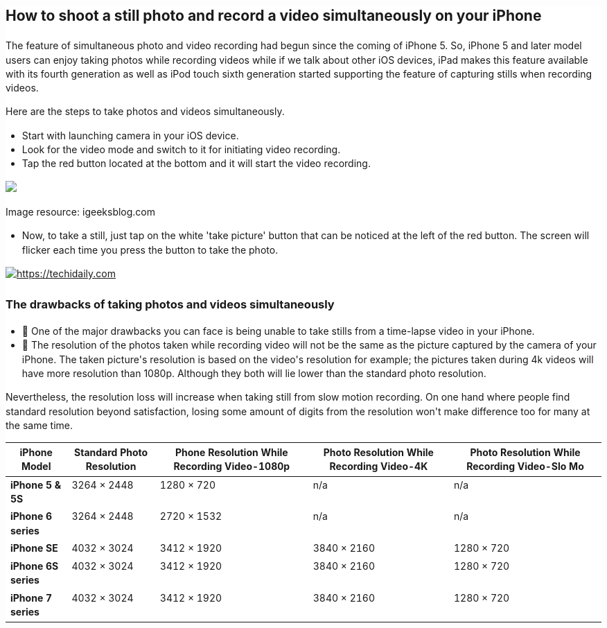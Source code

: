 ## How to shoot a still photo and record a video simultaneously on your iPhone

 The feature of simultaneous photo and video recording had begun since the coming of iPhone 5\. So, iPhone 5 and later model users can enjoy taking photos while recording videos while if we talk about other iOS devices, iPad makes this feature available with its fourth generation as well as iPod touch sixth generation started supporting the feature of capturing stills when recording videos.

 Here are the steps to take photos and videos simultaneously.

* Start with launching camera in your iOS device.
* Look for the video mode and switch to it for initiating video recording.
* Tap the red button located at the bottom and it will start the video recording.

![](https://images.wondershare.com/filmora/article-images/take-photo-while-recording-videos-iphone.jpg)

 Image resource: igeeksblog.com

* Now, to take a still, just tap on the white 'take picture' button that can be noticed at the left of the red button. The screen will flicker each time you press the button to take the photo.


<a href="https://aligracehair.sjv.io/c/5597632/2135375/19272" target="_top" id="2135375">
  <img src="//a.impactradius-go.com/display-ad/19272-2135375" border="0" alt="https://techidaily.com" width="728" height="90"/>
</a>
<img height="0" width="0" src="https://aligracehair.sjv.io/i/5597632/2135375/19272" style="position:absolute;visibility:hidden;" border="0" />

### The drawbacks of taking photos and videos simultaneously

*  One of the major drawbacks you can face is being unable to take stills from a time-lapse video in your iPhone.
*  The resolution of the photos taken while recording video will not be the same as the picture captured by the camera of your iPhone. The taken picture's resolution is based on the video's resolution for example; the pictures taken during 4k videos will have more resolution than 1080p. Although they both will lie lower than the standard photo resolution.

 Nevertheless, the resolution loss will increase when taking still from slow motion recording. On one hand where people find standard resolution beyond satisfaction, losing some amount of digits from the resolution won't make difference too for many at the same time.

| iPhone Model         | Standard Photo Resolution | Phone Resolution While Recording Video-1080p | Photo Resolution While Recording Video-4K | Photo Resolution While Recording Video-Slo Mo |
| -------------------- | ------------------------- | -------------------------------------------- | ----------------------------------------- | --------------------------------------------- |
| **iPhone 5 & 5S**    | 3264 × 2448               | 1280 × 720                                   | n/a                                       | n/a                                           |
| **iPhone 6 series**  | 3264 × 2448               | 2720 × 1532                                  | n/a                                       | n/a                                           |
| **iPhone SE**        | 4032 × 3024               | 3412 × 1920                                  | 3840 × 2160                               | 1280 × 720                                    |
| **iPhone 6S series** | 4032 × 3024               | 3412 × 1920                                  | 3840 × 2160                               | 1280 × 720                                    |
| **iPhone 7 series**  | 4032 × 3024               | 3412 × 1920                                  | 3840 × 2160                               | 1280 × 720                                    |

